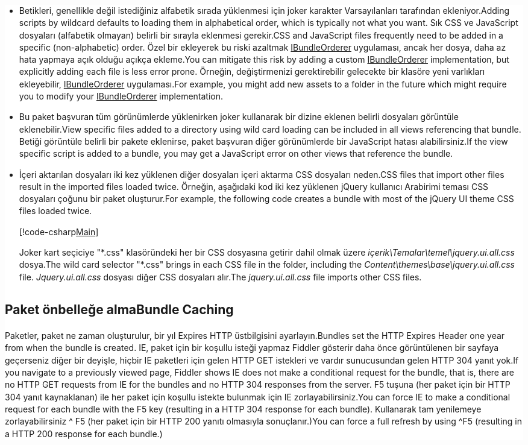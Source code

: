 - <span data-ttu-id="92a6a-248">Betikleri, genellikle değil istediğiniz alfabetik sırada yüklenmesi için joker karakter Varsayılanları tarafından ekleniyor.</span><span class="sxs-lookup"><span data-stu-id="92a6a-248">Adding scripts by wildcard defaults to loading them in alphabetical order, which is typically not what you want.</span></span> <span data-ttu-id="92a6a-249">Sık CSS ve JavaScript dosyaları (alfabetik olmayan) belirli bir sırayla eklenmesi gerekir.</span><span class="sxs-lookup"><span data-stu-id="92a6a-249">CSS and JavaScript files frequently need to be added in a specific (non-alphabetic) order.</span></span> <span data-ttu-id="92a6a-250">Özel bir ekleyerek bu riski azaltmak [IBundleOrderer](https://msdn.microsoft.com/library/system.web.optimization.ibundleorderer(VS.110).aspx) uygulaması, ancak her dosya, daha az hata yapmaya açık olduğu açıkça ekleme.</span><span class="sxs-lookup"><span data-stu-id="92a6a-250">You can mitigate this risk by adding a custom [IBundleOrderer](https://msdn.microsoft.com/library/system.web.optimization.ibundleorderer(VS.110).aspx) implementation, but explicitly adding each file is less error prone.</span></span> <span data-ttu-id="92a6a-251">Örneğin, değiştirmenizi gerektirebilir gelecekte bir klasöre yeni varlıkları ekleyebilir, [IBundleOrderer](https://msdn.microsoft.com/library/system.web.optimization.ibundleorderer(VS.110).aspx) uygulaması.</span><span class="sxs-lookup"><span data-stu-id="92a6a-251">For example, you might add new assets to a folder in the future which might require you to modify your [IBundleOrderer](https://msdn.microsoft.com/library/system.web.optimization.ibundleorderer(VS.110).aspx) implementation.</span></span>
- <span data-ttu-id="92a6a-252">Bu paket başvuran tüm görünümlerde yüklenirken joker kullanarak bir dizine eklenen belirli dosyaları görüntüle eklenebilir.</span><span class="sxs-lookup"><span data-stu-id="92a6a-252">View specific files added to a directory using wild card loading can be included in all views referencing that bundle.</span></span> <span data-ttu-id="92a6a-253">Betiği görüntüle belirli bir pakete eklenirse, paket başvuran diğer görünümlerde bir JavaScript hatası alabilirsiniz.</span><span class="sxs-lookup"><span data-stu-id="92a6a-253">If the view specific script is added to a bundle, you may get a JavaScript error on other views that reference the bundle.</span></span>
- <span data-ttu-id="92a6a-254">İçeri aktarılan dosyaları iki kez yüklenen diğer dosyaları içeri aktarma CSS dosyaları neden.</span><span class="sxs-lookup"><span data-stu-id="92a6a-254">CSS files that import other files result in the imported files loaded twice.</span></span> <span data-ttu-id="92a6a-255">Örneğin, aşağıdaki kod iki kez yüklenen jQuery kullanıcı Arabirimi teması CSS dosyaları çoğunu bir paket oluşturur.</span><span class="sxs-lookup"><span data-stu-id="92a6a-255">For example, the following code creates a bundle with most of the jQuery UI theme CSS files loaded twice.</span></span> 

    [!code-csharp[Main](bundling-and-minification/samples/sample12.cs)]

  <span data-ttu-id="92a6a-256">Joker kart seçiciye "\*.css" klasöründeki her bir CSS dosyasına getirir dahil olmak üzere *içerik\\Temalar\\temel\\jquery.ui.all.css* dosya.</span><span class="sxs-lookup"><span data-stu-id="92a6a-256">The wild card selector "\*.css" brings in each CSS file in the folder, including the *Content\\themes\\base\\jquery.ui.all.css* file.</span></span> <span data-ttu-id="92a6a-257">*Jquery.ui.all.css* dosyası diğer CSS dosyaları alır.</span><span class="sxs-lookup"><span data-stu-id="92a6a-257">The *jquery.ui.all.css* file imports other CSS files.</span></span>

## <a name="bundle-caching"></a><span data-ttu-id="92a6a-258">Paket önbelleğe alma</span><span class="sxs-lookup"><span data-stu-id="92a6a-258">Bundle Caching</span></span>

<span data-ttu-id="92a6a-259">Paketler, paket ne zaman oluşturulur, bir yıl Expires HTTP üstbilgisini ayarlayın.</span><span class="sxs-lookup"><span data-stu-id="92a6a-259">Bundles set the HTTP Expires Header one year from when the bundle is created.</span></span> <span data-ttu-id="92a6a-260">IE, paket için bir koşullu isteği yapmaz Fiddler gösterir daha önce görüntülenen bir sayfaya geçerseniz diğer bir deyişle, hiçbir IE paketleri için gelen HTTP GET istekleri ve vardır sunucusundan gelen HTTP 304 yanıt yok.</span><span class="sxs-lookup"><span data-stu-id="92a6a-260">If you navigate to a previously viewed page, Fiddler shows IE does not make a conditional request for the bundle, that is, there are no HTTP GET requests from IE for the bundles and no HTTP 304 responses from the server.</span></span> <span data-ttu-id="92a6a-261">F5 tuşuna (her paket için bir HTTP 304 yanıt kaynaklanan) ile her paket için koşullu istekte bulunmak için IE zorlayabilirsiniz.</span><span class="sxs-lookup"><span data-stu-id="92a6a-261">You can force IE to make a conditional request for each bundle with the F5 key (resulting in a HTTP 304 response for each bundle).</span></span> <span data-ttu-id="92a6a-262">Kullanarak tam yenilemeye zorlayabilirsiniz ^ F5 (her paket için bir HTTP 200 yanıtı olmasıyla sonuçlanır.)</span><span class="sxs-lookup"><span data-stu-id="92a6a-262">You can force a full refresh by using ^F5 (resulting in a HTTP 200 response for each bundle.)</span></span>
